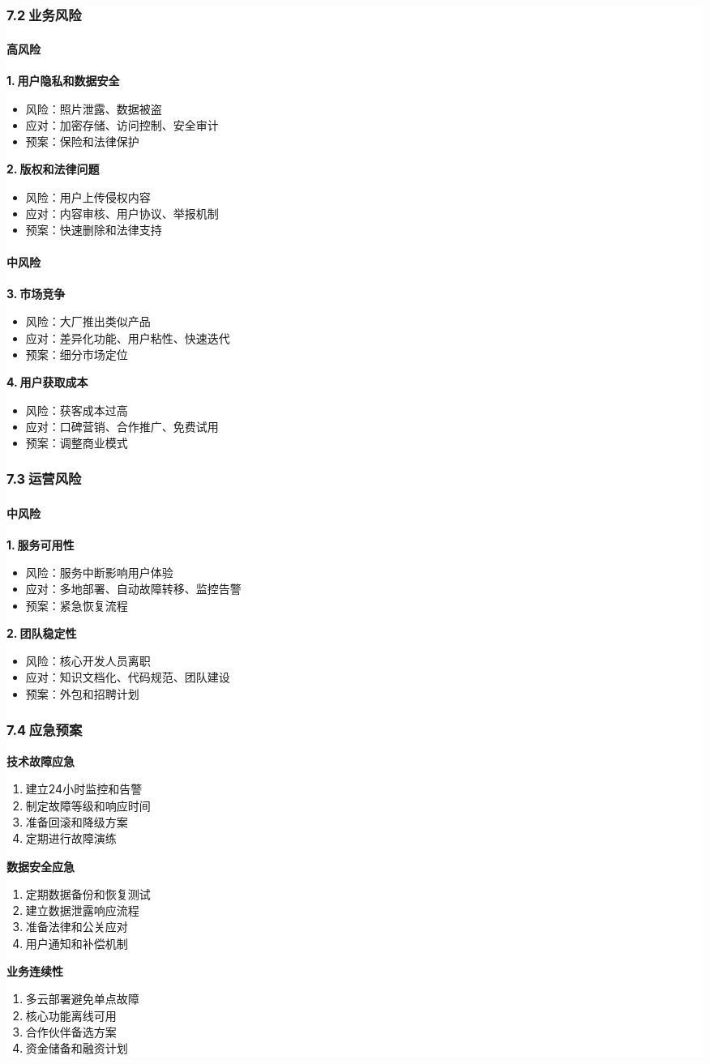 ### 7.2 业务风险

#### 高风险
**1. 用户隐私和数据安全**
- 风险：照片泄露、数据被盗
- 应对：加密存储、访问控制、安全审计
- 预案：保险和法律保护

**2. 版权和法律问题**
- 风险：用户上传侵权内容
- 应对：内容审核、用户协议、举报机制
- 预案：快速删除和法律支持

#### 中风险
**3. 市场竞争**
- 风险：大厂推出类似产品
- 应对：差异化功能、用户粘性、快速迭代
- 预案：细分市场定位

**4. 用户获取成本**
- 风险：获客成本过高
- 应对：口碑营销、合作推广、免费试用
- 预案：调整商业模式

### 7.3 运营风险

#### 中风险
**1. 服务可用性**
- 风险：服务中断影响用户体验
- 应对：多地部署、自动故障转移、监控告警
- 预案：紧急恢复流程

**2. 团队稳定性**
- 风险：核心开发人员离职
- 应对：知识文档化、代码规范、团队建设
- 预案：外包和招聘计划

### 7.4 应急预案

**技术故障应急**
1. 建立24小时监控和告警
2. 制定故障等级和响应时间
3. 准备回滚和降级方案
4. 定期进行故障演练

**数据安全应急**
1. 定期数据备份和恢复测试
2. 建立数据泄露响应流程
3. 准备法律和公关应对
4. 用户通知和补偿机制

**业务连续性**
1. 多云部署避免单点故障
2. 核心功能离线可用
3. 合作伙伴备选方案
4. 资金储备和融资计划
